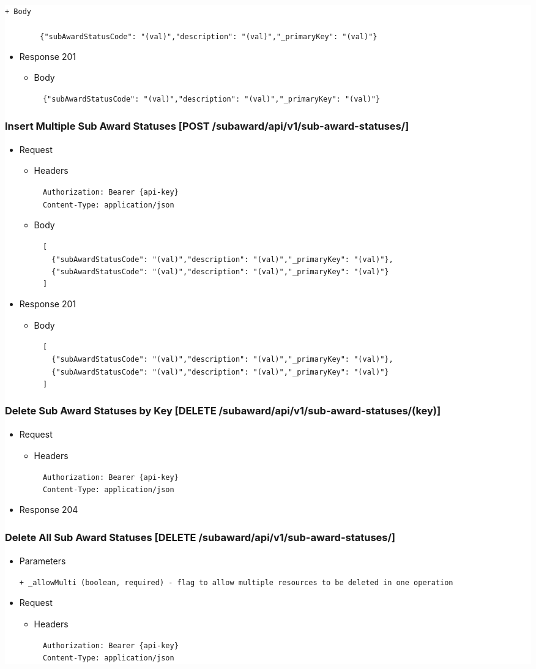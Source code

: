     + Body
    
            {"subAwardStatusCode": "(val)","description": "(val)","_primaryKey": "(val)"}
			
+ Response 201
    
    + Body
            
            {"subAwardStatusCode": "(val)","description": "(val)","_primaryKey": "(val)"}
            
### Insert Multiple Sub Award Statuses [POST /subaward/api/v1/sub-award-statuses/]

+ Request

    + Headers

            Authorization: Bearer {api-key}   
            Content-Type: application/json

    + Body
    
            [
              {"subAwardStatusCode": "(val)","description": "(val)","_primaryKey": "(val)"},
              {"subAwardStatusCode": "(val)","description": "(val)","_primaryKey": "(val)"}
            ]
			
+ Response 201
    
    + Body
            
            [
              {"subAwardStatusCode": "(val)","description": "(val)","_primaryKey": "(val)"},
              {"subAwardStatusCode": "(val)","description": "(val)","_primaryKey": "(val)"}
            ]
### Delete Sub Award Statuses by Key [DELETE /subaward/api/v1/sub-award-statuses/(key)]
	 
+ Request

    + Headers

            Authorization: Bearer {api-key}
            Content-Type: application/json

+ Response 204

### Delete All Sub Award Statuses [DELETE /subaward/api/v1/sub-award-statuses/]

+ Parameters

      + _allowMulti (boolean, required) - flag to allow multiple resources to be deleted in one operation

+ Request

    + Headers

            Authorization: Bearer {api-key}
            Content-Type: application/json
